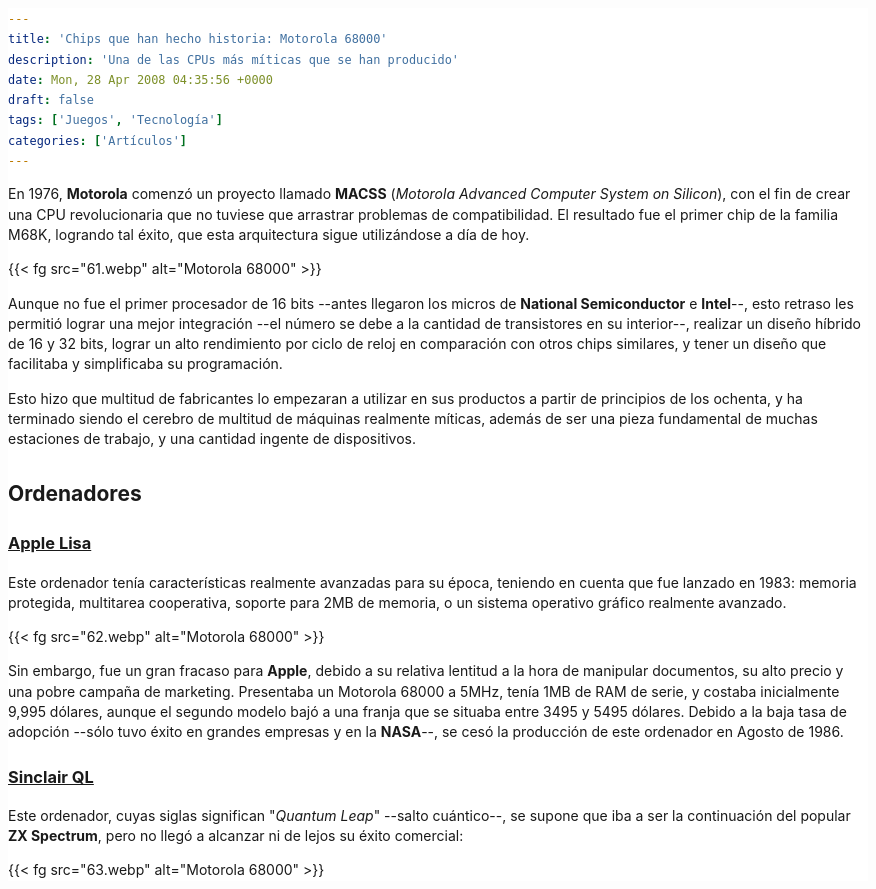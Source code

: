```yaml
---
title: 'Chips que han hecho historia: Motorola 68000'
description: 'Una de las CPUs más míticas que se han producido'
date: Mon, 28 Apr 2008 04:35:56 +0000
draft: false
tags: ['Juegos', 'Tecnología']
categories: ['Artículos']
---
```


En 1976, **Motorola** comenzó un proyecto llamado **MACSS** (_Motorola Advanced Computer System on Silicon_), con el fin de crear una CPU revolucionaria que no tuviese que arrastrar problemas de compatibilidad. El resultado fue el primer chip de la familia M68K, logrando tal éxito, que esta arquitectura sigue utilizándose a día de hoy.

{{< fg src="61.webp" alt="Motorola 68000" >}}

Aunque no fue el primer procesador de 16 bits --antes llegaron los micros de **National Semiconductor** e **Intel**--, esto retraso les permitió lograr una mejor integración --el número se debe a la cantidad de transistores en su interior--, realizar un diseño híbrido de 16 y 32 bits, lograr un alto rendimiento por ciclo de reloj en comparación con otros chips similares, y tener un diseño que facilitaba y simplificaba su programación.

Esto hizo que multitud de fabricantes lo empezaran a utilizar en sus productos a partir de principios de los ochenta, y ha terminado siendo el cerebro de multitud de máquinas realmente míticas, además de ser una pieza fundamental de muchas estaciones de trabajo, y una cantidad ingente de dispositivos.

## Ordenadores

### [Apple Lisa](http://en.wikipedia.org/wiki/Apple_Lisa)

Este ordenador tenía características realmente avanzadas para su época, teniendo en cuenta que fue lanzado en 1983: memoria protegida, multitarea cooperativa, soporte para 2MB de memoria, o un sistema operativo gráfico realmente avanzado.

{{< fg src="62.webp" alt="Motorola 68000" >}}

Sin embargo, fue un gran fracaso para **Apple**, debido a su relativa lentitud a la hora de manipular documentos, su alto precio y una pobre campaña de marketing. Presentaba un Motorola 68000 a 5MHz, tenía 1MB de RAM de serie, y costaba inicialmente 9,995 dólares, aunque el segundo modelo bajó a una franja que se situaba entre 3495 y 5495 dólares. Debido a la baja tasa de adopción --sólo tuvo éxito en grandes empresas y en la **NASA**--, se cesó la producción de este ordenador en Agosto de 1986.

### [Sinclair QL](http://en.wikipedia.org/wiki/Sinclair_ql)

Este ordenador, cuyas siglas significan "_Quantum Leap_" --salto cuántico--, se supone que iba a ser la continuación del popular **ZX Spectrum**, pero no llegó a alcanzar ni de lejos su éxito comercial:

{{< fg src="63.webp" alt="Motorola 68000" >}}
